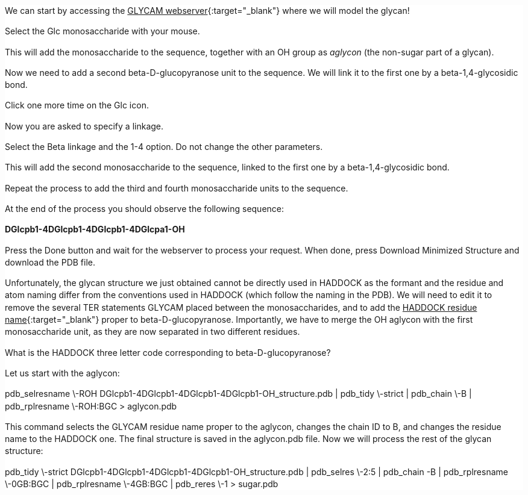 We can start by accessing the [GLYCAM webserver](https://glycam.org/cb/){:target="_blank"} where we will model the glycan!

<a class="prompt prompt-info">Select the Glc monosaccharide with your mouse.</a>

This will add the monosaccharide to the sequence, together with an OH group as *aglycon* (the non-sugar part of a glycan).

Now we need to add a second beta-D-glucopyranose unit to the sequence. We will link it to the first one by a beta-1,4-glycosidic bond.

<a class="prompt prompt-info">Click one more time on the Glc icon.</a>

Now you are asked to specify a linkage.

<a class="prompt prompt-info">Select the Beta linkage and the 1-4 option. Do not change the other parameters.</a>

This will add the second monosaccharide to the sequence, linked to the first one by a beta-1,4-glycosidic bond.

<a class="prompt prompt-info">Repeat the process to add the third and fourth monosaccharide units to the sequence.</a>

At the end of the process you should observe the following sequence:

**DGlcpb1-4DGlcpb1-4DGlcpb1-4DGlcpa1-OH**

<a class="prompt prompt-info">Press the Done button and wait for the webserver to process your request. 
When done, press Download Minimized Structure and download the PDB file.</a>

Unfortunately, the glycan structure we just obtained cannot be directly used in HADDOCK as the formant and the residue 
and atom naming differ from the conventions used in HADDOCK (which follow the naming in the PDB).
We will need to edit it to remove the several TER statements GLYCAM placed between the monosaccharides, 
and to add the [HADDOCK residue name](https://rascar.science.uu.nl/haddock2.4/library){:target="_blank"} 
proper to beta-D-glucopyranose. Importantly, we have to merge the OH aglycon with the first monosaccharide unit, 
as they are now separated in two different residues.

<a class="prompt prompt-question">What is the HADDOCK three letter code corresponding to beta-D-glucopyranose?</a>

Let us start with the aglycon:

<a class="prompt prompt-cmd">
pdb_selresname \-ROH DGlcpb1-4DGlcpb1-4DGlcpb1-4DGlcpb1-OH_structure.pdb | pdb_tidy \-strict | pdb_chain \-B | pdb_rplresname \-ROH:BGC > aglycon.pdb
</a>

This command selects the GLYCAM residue name proper to the aglycon, changes the chain ID to B, 
and changes the residue name to the HADDOCK one. The final structure is saved in the aglycon.pdb file. Now we will process the rest of the glycan structure:

<a class="prompt prompt-cmd">
pdb_tidy \-strict DGlcpb1-4DGlcpb1-4DGlcpb1-4DGlcpb1-OH_structure.pdb | pdb_selres \-2:5 | pdb_chain -B | pdb_rplresname \-0GB:BGC | pdb_rplresname \-4GB:BGC | pdb_reres \-1 > sugar.pdb
</a>
